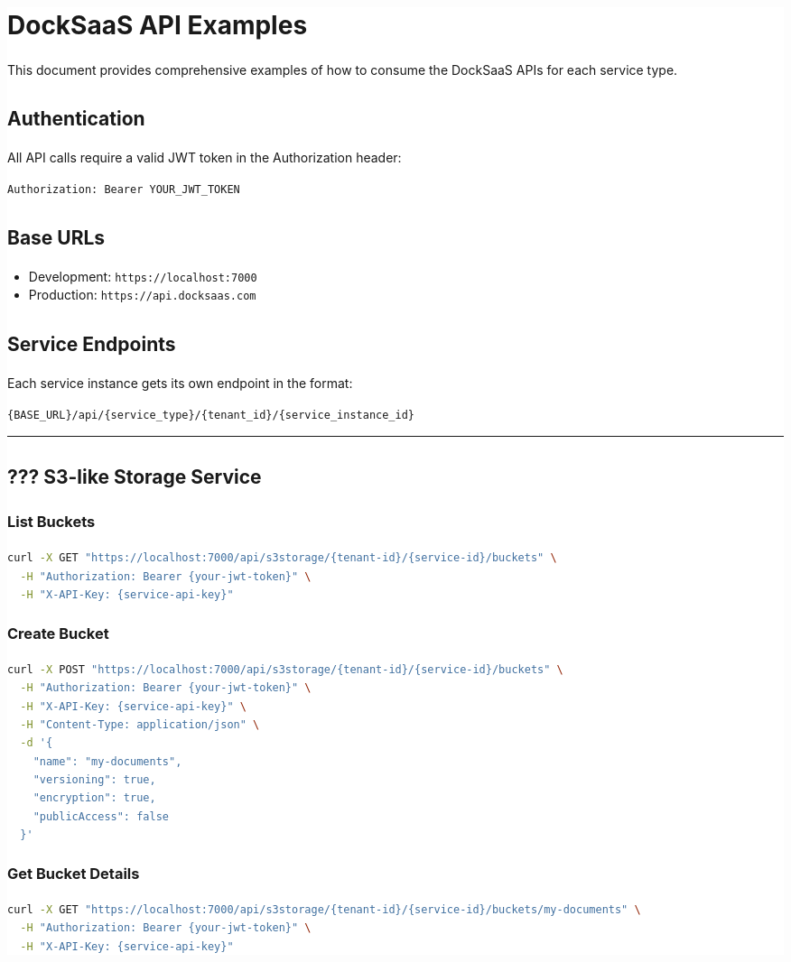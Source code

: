 # DockSaaS API Examples

This document provides comprehensive examples of how to consume the DockSaaS APIs for each service type.

## Authentication

All API calls require a valid JWT token in the Authorization header:

```bash
Authorization: Bearer YOUR_JWT_TOKEN
```

## Base URLs

- Development: `https://localhost:7000`
- Production: `https://api.docksaas.com`

## Service Endpoints

Each service instance gets its own endpoint in the format:
```
{BASE_URL}/api/{service_type}/{tenant_id}/{service_instance_id}
```

---

## ??? S3-like Storage Service

### List Buckets
```bash
curl -X GET "https://localhost:7000/api/s3storage/{tenant-id}/{service-id}/buckets" \
  -H "Authorization: Bearer {your-jwt-token}" \
  -H "X-API-Key: {service-api-key}"
```

### Create Bucket
```bash
curl -X POST "https://localhost:7000/api/s3storage/{tenant-id}/{service-id}/buckets" \
  -H "Authorization: Bearer {your-jwt-token}" \
  -H "X-API-Key: {service-api-key}" \
  -H "Content-Type: application/json" \
  -d '{
    "name": "my-documents",
    "versioning": true,
    "encryption": true,
    "publicAccess": false
  }'
```

### Get Bucket Details
```bash
curl -X GET "https://localhost:7000/api/s3storage/{tenant-id}/{service-id}/buckets/my-documents" \
  -H "Authorization: Bearer {your-jwt-token}" \
  -H "X-API-Key: {service-api-key}"
```
